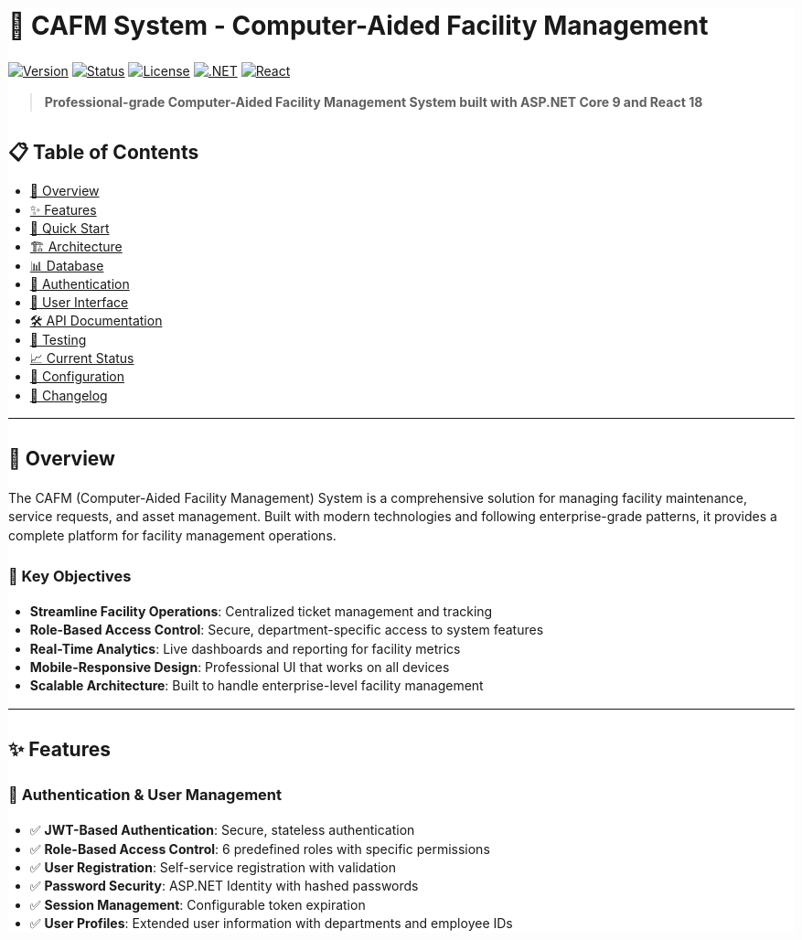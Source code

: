 # 🏢 CAFM System - Computer-Aided Facility Management

[![Version](https://img.shields.io/badge/version-2.0.0-blue.svg)](https://github.com/your-repo/cafm-system)
[![Status](https://img.shields.io/badge/status-Production%20Ready-green.svg)](https://github.com/your-repo/cafm-system)
[![License](https://img.shields.io/badge/license-MIT-blue.svg)](LICENSE)
[![.NET](https://img.shields.io/badge/.NET-9.0-purple.svg)](https://dotnet.microsoft.com/)
[![React](https://img.shields.io/badge/React-18.2-blue.svg)](https://reactjs.org/)

> **Professional-grade Computer-Aided Facility Management System built with ASP.NET Core 9 and React 18**

## 📋 **Table of Contents**
- [🎯 Overview](#-overview)
- [✨ Features](#-features)
- [🚀 Quick Start](#-quick-start)
- [🏗️ Architecture](#️-architecture)
- [📊 Database](#-database)
- [🔐 Authentication](#-authentication)
- [📱 User Interface](#-user-interface)
- [🛠️ API Documentation](#️-api-documentation)
- [🧪 Testing](#-testing)
- [📈 Current Status](#-current-status)
- [🔧 Configuration](#-configuration)
- [📝 Changelog](#-changelog)

---

## 🎯 **Overview**

The CAFM (Computer-Aided Facility Management) System is a comprehensive solution for managing facility maintenance, service requests, and asset management. Built with modern technologies and following enterprise-grade patterns, it provides a complete platform for facility management operations.

### **🎯 Key Objectives**
- **Streamline Facility Operations**: Centralized ticket management and tracking
- **Role-Based Access Control**: Secure, department-specific access to system features
- **Real-Time Analytics**: Live dashboards and reporting for facility metrics
- **Mobile-Responsive Design**: Professional UI that works on all devices
- **Scalable Architecture**: Built to handle enterprise-level facility management

---

## ✨ **Features**

### 🔐 **Authentication & User Management**
- ✅ **JWT-Based Authentication**: Secure, stateless authentication
- ✅ **Role-Based Access Control**: 6 predefined roles with specific permissions
- ✅ **User Registration**: Self-service registration with validation
- ✅ **Password Security**: ASP.NET Identity with hashed passwords
- ✅ **Session Management**: Configurable token expiration
- ✅ **User Profiles**: Extended user information with departments and employee IDs
